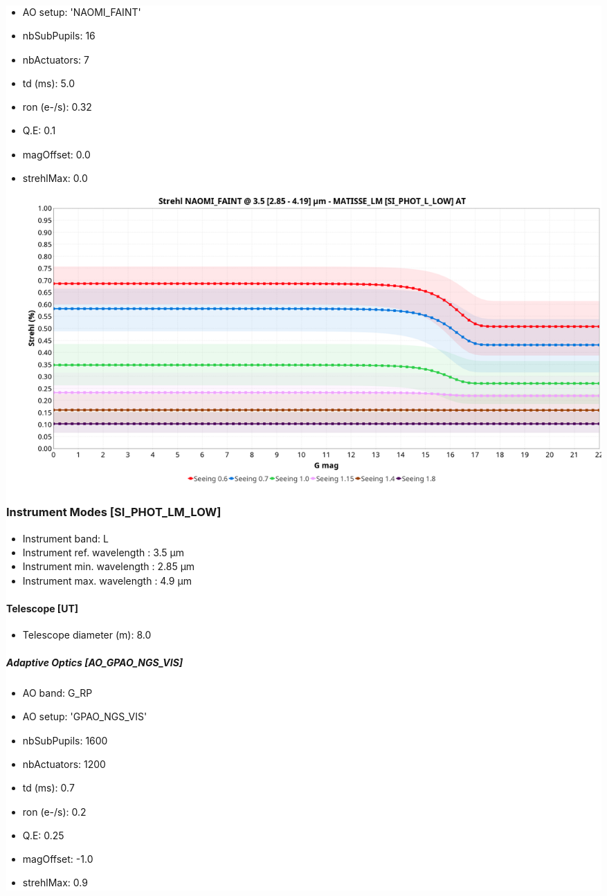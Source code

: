 - AO setup: 'NAOMI_FAINT'

- nbSubPupils: 16
- nbActuators: 7
- td (ms):     5.0
- ron (e-/s):  0.32
- Q.E:         0.1
- magOffset:   0.0
- strehlMax:   0.0

  ![MATISSE_LM [SI_PHOT_L_LOW] AT (NAOMI_FAINT) Strehl ratio L vs G mag](MATISSE_LM_SI_PHOT_L_LOW_AT_NAOMI_FAINT_Strehl_ratio_L_vs_G_mag.png)


### Instrument Modes [SI_PHOT_LM_LOW]

- Instrument band: L
- Instrument ref. wavelength : 3.5 µm
- Instrument min. wavelength : 2.85 µm
- Instrument max. wavelength : 4.9 µm

#### Telescope [UT]

- Telescope diameter (m): 8.0

##### Adaptive Optics [AO_GPAO_NGS_VIS]

- AO band: G_RP

- AO setup: 'GPAO_NGS_VIS'

- nbSubPupils: 1600
- nbActuators: 1200
- td (ms):     0.7
- ron (e-/s):  0.2
- Q.E:         0.25
- magOffset:   -1.0
- strehlMax:   0.9
